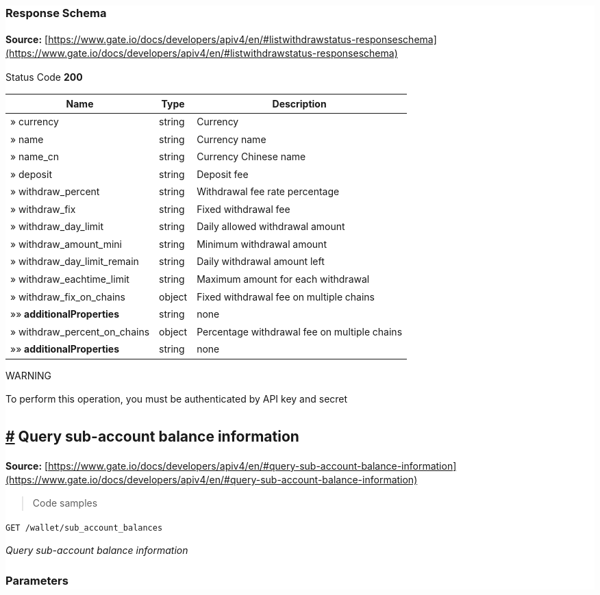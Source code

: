 ### Response Schema

**Source:**
[https://www.gate.io/docs/developers/apiv4/en/#listwithdrawstatus-responseschema](https://www.gate.io/docs/developers/apiv4/en/#listwithdrawstatus-responseschema)

Status Code **200**

| Name                         | Type   | Description                                  |
| ---------------------------- | ------ | -------------------------------------------- |
| » currency                   | string | Currency                                     |
| » name                       | string | Currency name                                |
| » name_cn                    | string | Currency Chinese name                        |
| » deposit                    | string | Deposit fee                                  |
| » withdraw_percent           | string | Withdrawal fee rate percentage               |
| » withdraw_fix               | string | Fixed withdrawal fee                         |
| » withdraw_day_limit         | string | Daily allowed withdrawal amount              |
| » withdraw_amount_mini       | string | Minimum withdrawal amount                    |
| » withdraw_day_limit_remain  | string | Daily withdrawal amount left                 |
| » withdraw_eachtime_limit    | string | Maximum amount for each withdrawal           |
| » withdraw_fix_on_chains     | object | Fixed withdrawal fee on multiple chains      |
| »» **additionalProperties**  | string | none                                         |
| » withdraw_percent_on_chains | object | Percentage withdrawal fee on multiple chains |
| »» **additionalProperties**  | string | none                                         |

WARNING

To perform this operation, you must be authenticated by API key and secret

## [#](#query-sub-account-balance-information) Query sub-account balance information

**Source:**
[https://www.gate.io/docs/developers/apiv4/en/#query-sub-account-balance-information](https://www.gate.io/docs/developers/apiv4/en/#query-sub-account-balance-information)

> Code samples

`GET /wallet/sub_account_balances`

_Query sub-account balance information_

### Parameters

